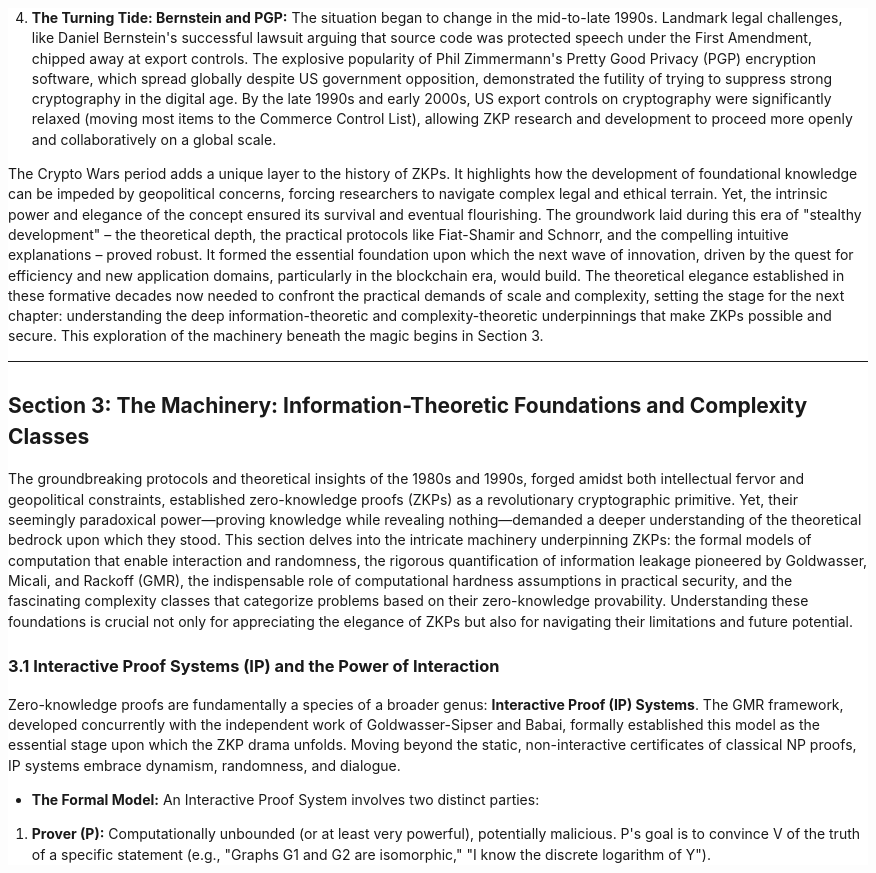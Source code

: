 4.  **The Turning Tide: Bernstein and PGP:** The situation began to change in the mid-to-late 1990s. Landmark legal challenges, like Daniel Bernstein's successful lawsuit arguing that source code was protected speech under the First Amendment, chipped away at export controls. The explosive popularity of Phil Zimmermann's Pretty Good Privacy (PGP) encryption software, which spread globally despite US government opposition, demonstrated the futility of trying to suppress strong cryptography in the digital age. By the late 1990s and early 2000s, US export controls on cryptography were significantly relaxed (moving most items to the Commerce Control List), allowing ZKP research and development to proceed more openly and collaboratively on a global scale.

The Crypto Wars period adds a unique layer to the history of ZKPs. It highlights how the development of foundational knowledge can be impeded by geopolitical concerns, forcing researchers to navigate complex legal and ethical terrain. Yet, the intrinsic power and elegance of the concept ensured its survival and eventual flourishing. The groundwork laid during this era of "stealthy development" – the theoretical depth, the practical protocols like Fiat-Shamir and Schnorr, and the compelling intuitive explanations – proved robust. It formed the essential foundation upon which the next wave of innovation, driven by the quest for efficiency and new application domains, particularly in the blockchain era, would build. The theoretical elegance established in these formative decades now needed to confront the practical demands of scale and complexity, setting the stage for the next chapter: understanding the deep information-theoretic and complexity-theoretic underpinnings that make ZKPs possible and secure. This exploration of the machinery beneath the magic begins in Section 3.



---





## Section 3: The Machinery: Information-Theoretic Foundations and Complexity Classes

The groundbreaking protocols and theoretical insights of the 1980s and 1990s, forged amidst both intellectual fervor and geopolitical constraints, established zero-knowledge proofs (ZKPs) as a revolutionary cryptographic primitive. Yet, their seemingly paradoxical power—proving knowledge while revealing nothing—demanded a deeper understanding of the theoretical bedrock upon which they stood. This section delves into the intricate machinery underpinning ZKPs: the formal models of computation that enable interaction and randomness, the rigorous quantification of information leakage pioneered by Goldwasser, Micali, and Rackoff (GMR), the indispensable role of computational hardness assumptions in practical security, and the fascinating complexity classes that categorize problems based on their zero-knowledge provability. Understanding these foundations is crucial not only for appreciating the elegance of ZKPs but also for navigating their limitations and future potential.

### 3.1 Interactive Proof Systems (IP) and the Power of Interaction

Zero-knowledge proofs are fundamentally a species of a broader genus: **Interactive Proof (IP) Systems**. The GMR framework, developed concurrently with the independent work of Goldwasser-Sipser and Babai, formally established this model as the essential stage upon which the ZKP drama unfolds. Moving beyond the static, non-interactive certificates of classical NP proofs, IP systems embrace dynamism, randomness, and dialogue.

*   **The Formal Model:** An Interactive Proof System involves two distinct parties:

1.  **Prover (P):** Computationally unbounded (or at least very powerful), potentially malicious. P's goal is to convince V of the truth of a specific statement (e.g., "Graphs G1 and G2 are isomorphic," "I know the discrete logarithm of Y").
